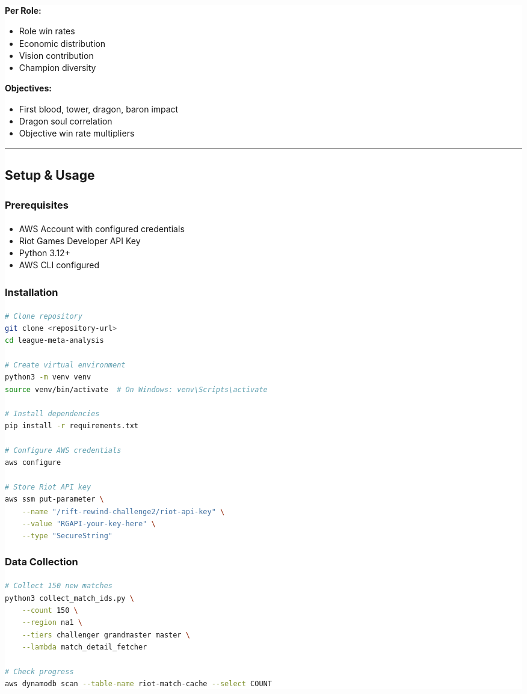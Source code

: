 **Per Role:**
- Role win rates
- Economic distribution
- Vision contribution
- Champion diversity

**Objectives:**
- First blood, tower, dragon, baron impact
- Dragon soul correlation
- Objective win rate multipliers

---

## Setup & Usage

### Prerequisites

- AWS Account with configured credentials
- Riot Games Developer API Key
- Python 3.12+
- AWS CLI configured

### Installation

```bash
# Clone repository
git clone <repository-url>
cd league-meta-analysis

# Create virtual environment
python3 -m venv venv
source venv/bin/activate  # On Windows: venv\Scripts\activate

# Install dependencies
pip install -r requirements.txt

# Configure AWS credentials
aws configure

# Store Riot API key
aws ssm put-parameter \
    --name "/rift-rewind-challenge2/riot-api-key" \
    --value "RGAPI-your-key-here" \
    --type "SecureString"
```

### Data Collection

```bash
# Collect 150 new matches
python3 collect_match_ids.py \
    --count 150 \
    --region na1 \
    --tiers challenger grandmaster master \
    --lambda match_detail_fetcher

# Check progress
aws dynamodb scan --table-name riot-match-cache --select COUNT
```
